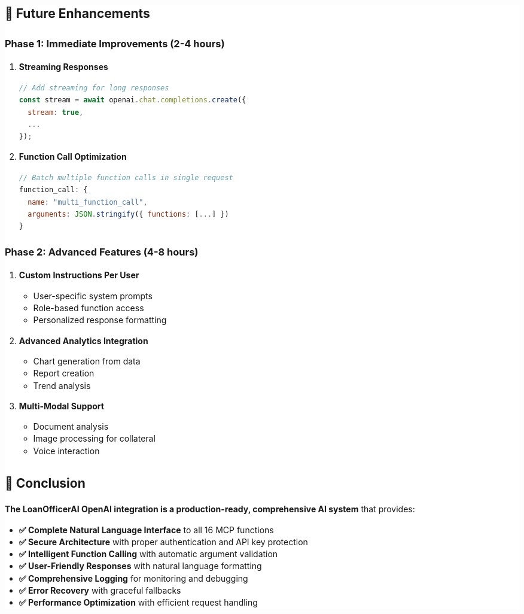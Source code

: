 ## 🚀 Future Enhancements

### Phase 1: Immediate Improvements (2-4 hours)

1. **Streaming Responses**

   ```javascript
   // Add streaming for long responses
   const stream = await openai.chat.completions.create({
     stream: true,
     ...
   });
   ```

2. **Function Call Optimization**
   ```javascript
   // Batch multiple function calls in single request
   function_call: {
     name: "multi_function_call",
     arguments: JSON.stringify({ functions: [...] })
   }
   ```

### Phase 2: Advanced Features (4-8 hours)

1. **Custom Instructions Per User**

   - User-specific system prompts
   - Role-based function access
   - Personalized response formatting

2. **Advanced Analytics Integration**

   - Chart generation from data
   - Report creation
   - Trend analysis

3. **Multi-Modal Support**
   - Document analysis
   - Image processing for collateral
   - Voice interaction

## 🎉 Conclusion

**The LoanOfficerAI OpenAI integration is a production-ready, comprehensive AI system** that provides:

- **✅ Complete Natural Language Interface** to all 16 MCP functions
- **✅ Secure Architecture** with proper authentication and API key protection
- **✅ Intelligent Function Calling** with automatic argument validation
- **✅ User-Friendly Responses** with natural language formatting
- **✅ Comprehensive Logging** for monitoring and debugging
- **✅ Error Recovery** with graceful fallbacks
- **✅ Performance Optimization** with efficient request handling
